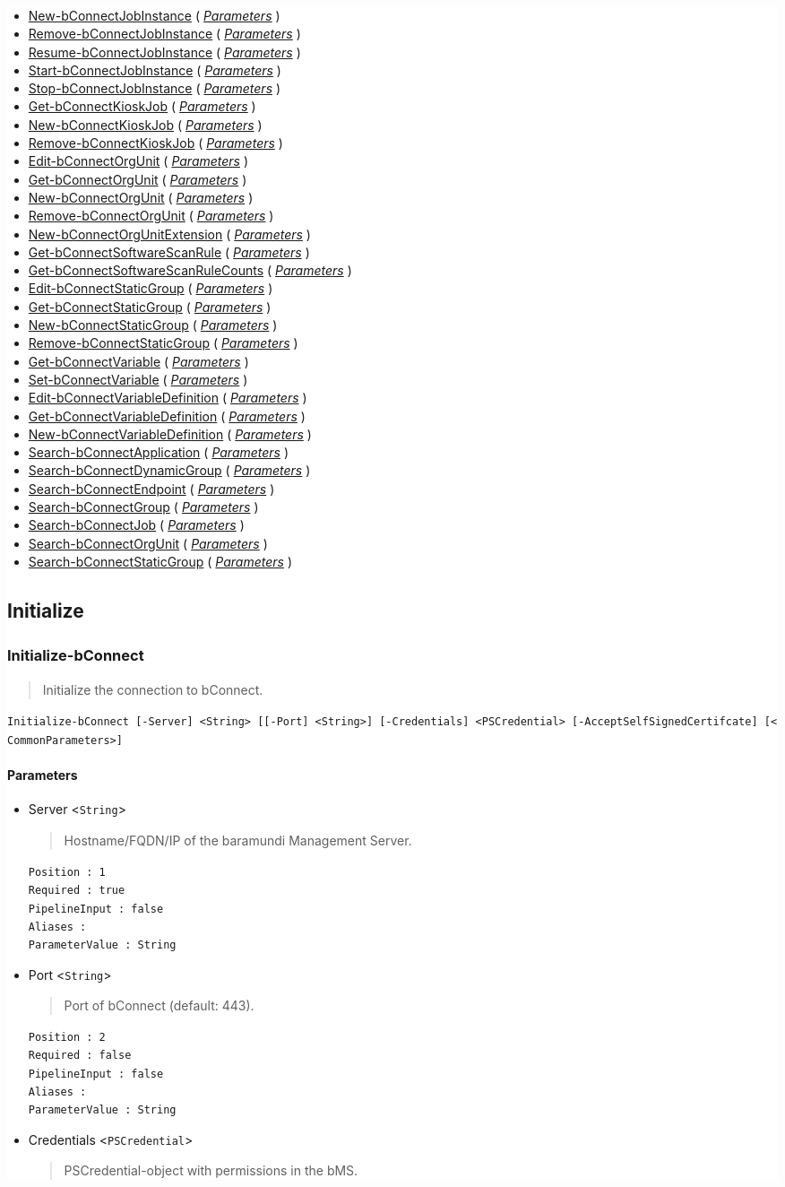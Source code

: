 * [New-bConnectJobInstance](#new-bconnectjobinstance) ( *[Parameters](#parameters-44)* )
* [Remove-bConnectJobInstance](#remove-bconnectjobinstance) ( *[Parameters](#parameters-45)* )
* [Resume-bConnectJobInstance](#resume-bconnectjobinstance) ( *[Parameters](#parameters-46)* )
* [Start-bConnectJobInstance](#start-bconnectjobinstance) ( *[Parameters](#parameters-47)* )
* [Stop-bConnectJobInstance](#stop-bconnectjobinstance) ( *[Parameters](#parameters-48)* )
* [Get-bConnectKioskJob](#get-bconnectkioskjob) ( *[Parameters](#parameters-49)* )
* [New-bConnectKioskJob](#new-bconnectkioskjob) ( *[Parameters](#parameters-50)* )
* [Remove-bConnectKioskJob](#remove-bconnectkioskjob) ( *[Parameters](#parameters-51)* )
* [Edit-bConnectOrgUnit](#edit-bconnectorgunit) ( *[Parameters](#parameters-52)* )
* [Get-bConnectOrgUnit](#get-bconnectorgunit) ( *[Parameters](#parameters-53)* )
* [New-bConnectOrgUnit](#new-bconnectorgunit) ( *[Parameters](#parameters-54)* )
* [Remove-bConnectOrgUnit](#remove-bconnectorgunit) ( *[Parameters](#parameters-55)* )
* [New-bConnectOrgUnitExtension](#new-bconnectorgunitextension) ( *[Parameters](#parameters-56)* )
* [Get-bConnectSoftwareScanRule](#get-bconnectsoftwarescanrule) ( *[Parameters](#parameters-57)* )
* [Get-bConnectSoftwareScanRuleCounts](#get-bconnectsoftwarescanrulecounts) ( *[Parameters](#parameters-58)* )
* [Edit-bConnectStaticGroup](#edit-bconnectstaticgroup) ( *[Parameters](#parameters-59)* )
* [Get-bConnectStaticGroup](#get-bconnectstaticgroup) ( *[Parameters](#parameters-60)* )
* [New-bConnectStaticGroup](#new-bconnectstaticgroup) ( *[Parameters](#parameters-61)* )
* [Remove-bConnectStaticGroup](#remove-bconnectstaticgroup) ( *[Parameters](#parameters-62)* )
* [Get-bConnectVariable](#get-bconnectvariable) ( *[Parameters](#parameters-63)* )
* [Set-bConnectVariable](#set-bconnectvariable) ( *[Parameters](#parameters-64)* )
* [Edit-bConnectVariableDefinition](#edit-bconnectvariabledefinition) ( *[Parameters](#parameters-65)* )
* [Get-bConnectVariableDefinition](#get-bconnectvariabledefinition) ( *[Parameters](#parameters-66)* )
* [New-bConnectVariableDefinition](#new-bconnectvariabledefinition) ( *[Parameters](#parameters-67)* )
* [Search-bConnectApplication](#search-bconnectapplication) ( *[Parameters](#parameters-68)* )
* [Search-bConnectDynamicGroup](#search-bconnectdynamicgroup) ( *[Parameters](#parameters-69)* )
* [Search-bConnectEndpoint](#search-bconnectendpoint) ( *[Parameters](#parameters-70)* )
* [Search-bConnectGroup](#search-bconnectgroup) ( *[Parameters](#parameters-71)* )
* [Search-bConnectJob](#search-bconnectjob) ( *[Parameters](#parameters-72)* )
* [Search-bConnectOrgUnit](#search-bconnectorgunit) ( *[Parameters](#parameters-73)* )
* [Search-bConnectStaticGroup](#search-bconnectstaticgroup) ( *[Parameters](#parameters-74)* )
## Initialize
### Initialize-bConnect
> Initialize the connection to bConnect.
```
Initialize-bConnect [-Server] <String> [[-Port] <String>] [-Credentials] <PSCredential> [-AcceptSelfSignedCertifcate] [<CommonParameters>]
```
#### Parameters
* Server &lt;`String`&gt;
  > Hostname/FQDN/IP of the baramundi Management Server.
  ```
  Position : 1
  Required : true
  PipelineInput : false
  Aliases : 
  ParameterValue : String
  ```
* Port &lt;`String`&gt;
  > Port of bConnect (default: 443).
  ```
  Position : 2
  Required : false
  PipelineInput : false
  Aliases : 
  ParameterValue : String
  ```
* Credentials &lt;`PSCredential`&gt;
  > PSCredential-object with permissions in the bMS.